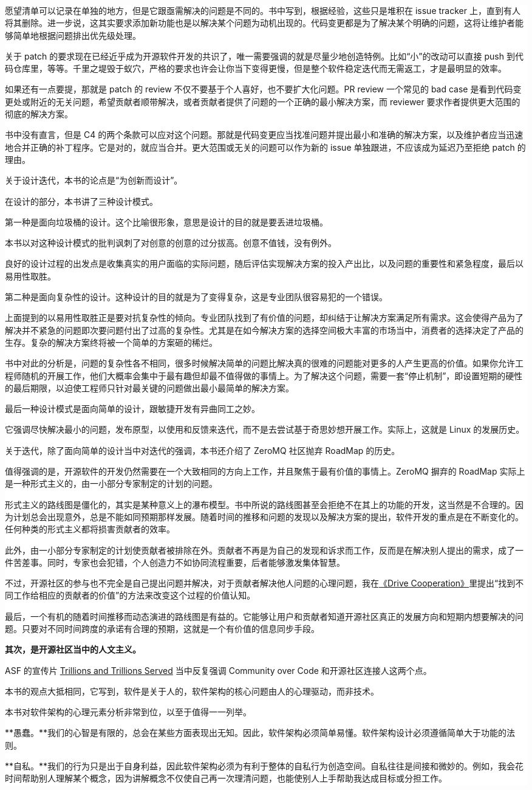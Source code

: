 愿望清单可以记录在单独的地方，但是它跟亟需解决的问题是不同的。书中写到，根据经验，这些只是堆积在 issue tracker 上，直到有人将其删除。进一步说，这其实要求添加新功能也是以解决某个问题为动机出现的。代码变更都是为了解决某个明确的问题，这将让维护者能够简单地根据问题排出优先级处理。

关于 patch 的要求现在已经近乎成为开源软件开发的共识了，唯一需要强调的就是尽量少地创造特例。比如“小”的改动可以直接 push 到代码仓库里，等等。千里之堤毁于蚁穴，严格的要求也许会让你当下变得更慢，但是整个软件稳定迭代而无需返工，才是最明显的效率。

如果还有一点要提，那就是 patch 的 review 不仅不要基于个人喜好，也不要扩大化问题。PR review 一个常见的 bad case 是看到代码变更处或附近的无关问题，希望贡献者顺带解决，或者贡献者提供了问题的一个正确的最小解决方案，而 reviewer 要求作者提供更大范围的彻底的解决方案。

书中没有直言，但是 C4 的两个条款可以应对这个问题。那就是代码变更应当找准问题并提出最小和准确的解决方案，以及维护者应当迅速地合并正确的补丁程序。它是对的，就应当合并。更大范围或无关的问题可以作为新的 issue 单独跟进，不应该成为延迟乃至拒绝 patch 的理由。

关于设计迭代，本书的论点是“为创新而设计”。

在设计的部分，本书讲了三种设计模式。

第一种是面向垃圾桶的设计。这个比喻很形象，意思是设计的目的就是要丢进垃圾桶。

本书以对这种设计模式的批判讽刺了对创意的创意的过分拔高。创意不值钱，没有例外。

良好的设计过程的出发点是收集真实的用户面临的实际问题，随后评估实现解决方案的投入产出比，以及问题的重要性和紧急程度，最后以易用性取胜。

第二种是面向复杂性的设计。这种设计的目的就是为了变得复杂，这是专业团队很容易犯的一个错误。

上面提到的以易用性取胜正是要对抗复杂性的倾向。专业团队找到了有价值的问题，却纠结于让解决方案满足所有需求。这会使得产品为了解决并不紧急的问题即次要问题付出了过高的复杂性。尤其是在如今解决方案的选择空间极大丰富的市场当中，消费者的选择决定了产品的生存。复杂的解决方案终将被一个简单的方案砸的稀烂。

书中对此的分析是，问题的复杂性各不相同，很多时候解决简单的问题比解决真的很难的问题能对更多的人产生更高的价值。如果你允许工程师随机的开展工作，他们大概率会集中于最有趣但却最不值得做的事情上。为了解决这个问题，需要一套“停止机制”，即设置短期的硬性的最后期限，以迫使工程师只针对最关键的问题做出最小最简单的解决方案。

最后一种设计模式是面向简单的设计，跟敏捷开发有异曲同工之妙。

它强调尽快解决最小的问题，发布原型，以使用和反馈来迭代，而不是去尝试基于奇思妙想开展工作。实际上，这就是 Linux 的发展历史。

关于迭代，除了面向简单的设计当中对迭代的强调，本书还介绍了 ZeroMQ 社区抛弃 RoadMap 的历史。

值得强调的是，开源软件的开发仍然需要在一个大致相同的方向上工作，并且聚焦于最有价值的事情上。ZeroMQ 摒弃的 RoadMap 实际上是一种形式主义的，由一小部分专家制定的计划的问题。

形式主义的路线图是僵化的，其实是某种意义上的瀑布模型。书中所说的路线图甚至会拒绝不在其上的功能的开发，这当然是不合理的。因为计划总会出现意外，总是不能如同预期那样发展。随着时间的推移和问题的发现以及解决方案的提出，软件开发的重点是在不断变化的。任何种类的形式主义都将损害贡献者的效率。

此外，由一小部分专家制定的计划使贡献者被排除在外。贡献者不再是为自己的发现和诉求而工作，反而是在解决别人提出的需求，成了一件苦差事。同时，专家也会犯错，个人创造力不如协同流程重要，后者能够激发集体智慧。

不过，开源社区的参与也不完全是自己提出问题并解决，对于贡献者解决他人问题的心理问题，我在[《Drive Cooperation》](yatennosyo-0017.md)里提出“找到不同工作给相应的贡献者的价值”的方法来改变这个过程的价值认知。

最后，一个有机的随着时间推移而动态演进的路线图是有益的。它能够让用户和贡献者知道开源社区真正的发展方向和短期内想要解决的问题。只要对不同时间跨度的承诺有合理的预期，这就是一个有价值的信息同步手段。

**其次，是开源社区当中的人文主义。**

ASF 的宣传片 [Trillions and Trillions Served](https://www.youtube.com/watch?v=JUt2nb0mgwg) 当中反复强调 Community over Code 和开源社区连接人这两个点。

本书的观点大抵相同，它写到，软件是关于人的，软件架构的核心问题由人的心理驱动，而非技术。

本书对软件架构的心理元素分析非常到位，以至于值得一一列举。

**愚蠢。**我们的心智是有限的，总会在某些方面表现出无知。因此，软件架构必须简单易懂。软件架构设计必须遵循简单大于功能的法则。

**自私。**我们的行为只是出于自身利益，因此软件架构必须为有利于整体的自私行为创造空间。自私往往是间接和微妙的。例如，我会花时间帮助别人理解某个概念，因为讲解概念不仅使自己再一次理清问题，也能使别人上手帮助我达成目标或分担工作。
